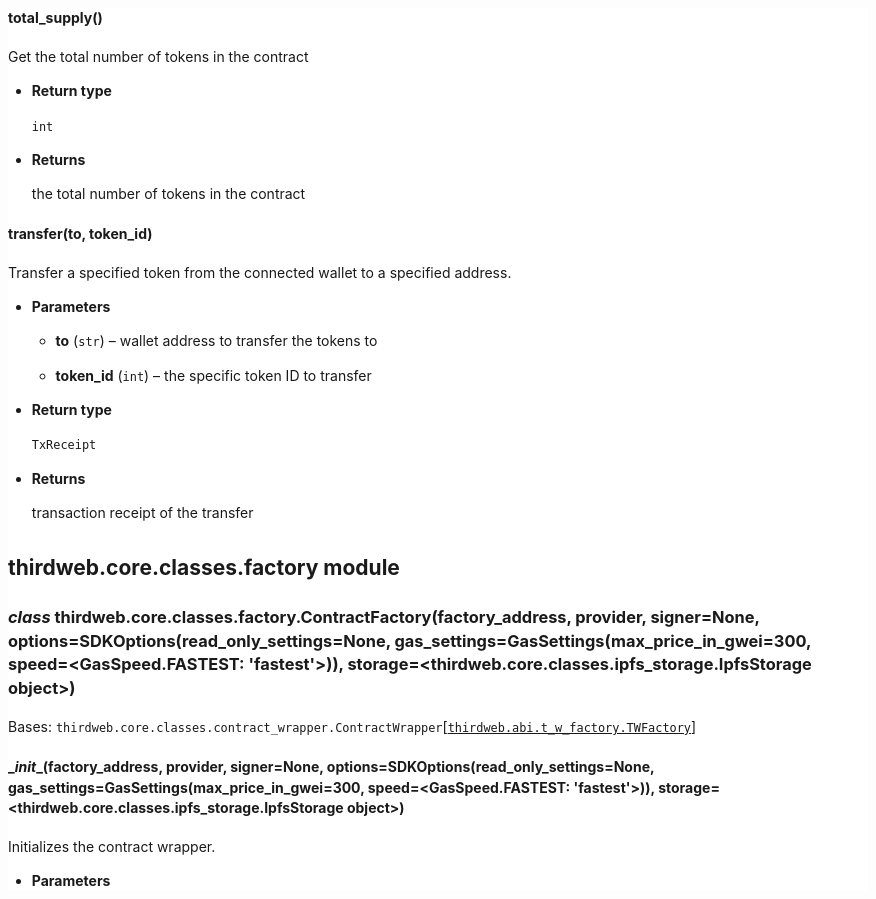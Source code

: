 #### total_supply()
Get the total number of tokens in the contract


* **Return type**

    `int`



* **Returns**

    the total number of tokens in the contract



#### transfer(to, token_id)
Transfer a specified token from the connected wallet to a specified address.


* **Parameters**

    
    * **to** (`str`) – wallet address to transfer the tokens to


    * **token_id** (`int`) – the specific token ID to transfer



* **Return type**

    `TxReceipt`



* **Returns**

    transaction receipt of the transfer


## thirdweb.core.classes.factory module


### _class_ thirdweb.core.classes.factory.ContractFactory(factory_address, provider, signer=None, options=SDKOptions(read_only_settings=None, gas_settings=GasSettings(max_price_in_gwei=300, speed=<GasSpeed.FASTEST: 'fastest'>)), storage=<thirdweb.core.classes.ipfs_storage.IpfsStorage object>)
Bases: `thirdweb.core.classes.contract_wrapper.ContractWrapper`[[`thirdweb.abi.t_w_factory.TWFactory`](thirdweb.abi.t_w_factory.md#thirdweb.abi.t_w_factory.TWFactory)]


#### \__init__(factory_address, provider, signer=None, options=SDKOptions(read_only_settings=None, gas_settings=GasSettings(max_price_in_gwei=300, speed=<GasSpeed.FASTEST: 'fastest'>)), storage=<thirdweb.core.classes.ipfs_storage.IpfsStorage object>)
Initializes the contract wrapper.


* **Parameters**
